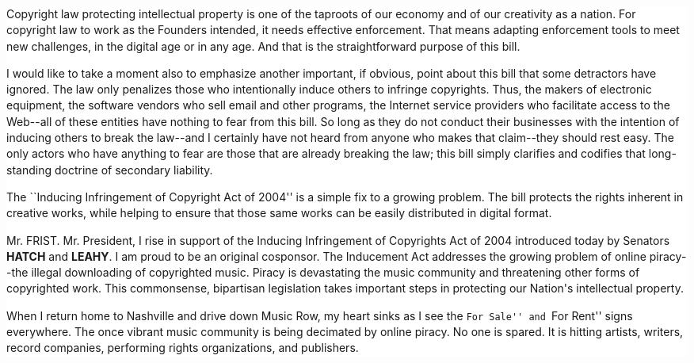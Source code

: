 



Copyright law protecting intellectual property is one of the
taproots of our economy and of our creativity as a nation. For
copyright law to work as the Founders intended, it needs effective
enforcement. That means adapting enforcement tools to meet new
challenges, in the digital age or in any age. And that is the
straightforward purpose of this bill.





I would like to take a moment also to emphasize another important,
if obvious, point about this bill that some detractors have
ignored. The law only penalizes those who intentionally induce others
to infringe copyrights. Thus, the makers of electronic equipment, the
software vendors who sell email and other programs, the Internet
service providers who facilitate access to the Web--all of these
entities have nothing to fear from this bill. So long as they do not
conduct their businesses with the intention of inducing others to
break the law--and I certainly have not heard from anyone who makes
that claim--they should rest easy. The only actors who have anything
to fear are those that are already breaking the law; this bill simply
clarifies and codifies that long-standing doctrine of secondary
liability.





The ``Inducing Infringement of Copyright Act of 2004'' is a simple
fix to a growing problem. The bill protects the rights inherent in
creative works, while helping to ensure that those same works can be
easily distributed in digital format.





Mr. FRIST. Mr. President, I rise in support of the Inducing Infringement of
Copyrights Act of 2004 introduced today by Senators **HATCH** and
**LEAHY**. I am proud to be an original cosponsor. The Inducement Act
addresses the growing problem of online piracy--the illegal downloading of
copyrighted music. Piracy is devastating the music community and threatening
other forms of copyrighted work. This commonsense, bipartisan legislation takes
important steps in protecting our Nation's intellectual property.





When I return home to Nashville and drive down Music Row, my heart sinks as
I see the ``For Sale'' and ``For Rent'' signs everywhere. The once vibrant
music community is being decimated by online piracy. No one is spared. It is
hitting artists, writers, record companies, performing rights organizations,
and publishers.




